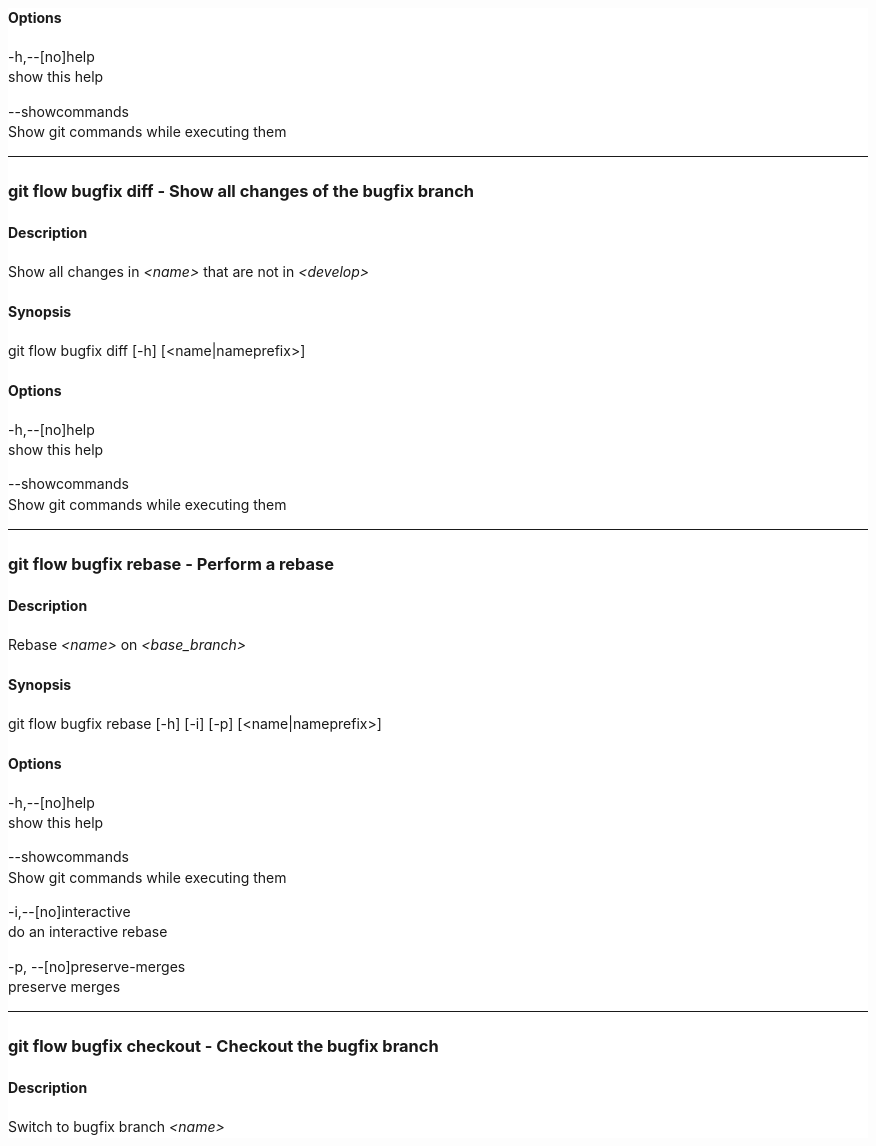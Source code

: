 #### Options
-h,--[no]help  
show this help

--showcommands  
Show git commands while executing them

---

### git flow bugfix diff - Show all changes of the bugfix branch

#### Description
Show all changes in _\<name>_ that are not in _\<develop>_

#### Synopsis
git flow bugfix diff [-h] [\<name|nameprefix>]

#### Options
-h,--[no]help  
show this help

--showcommands  
Show git commands while executing them

---

### git flow bugfix rebase - Perform a rebase

#### Description
Rebase _\<name>_ on _\<base_branch>_

#### Synopsis
git flow bugfix rebase [-h] [-i] [-p] [\<name|nameprefix>]

#### Options
-h,--[no]help  
show this help

--showcommands  
Show git commands while executing them

-i,--[no]interactive  
do an interactive rebase

-p, --[no]preserve-merges  
preserve merges

---

### git flow bugfix checkout - Checkout the bugfix branch

#### Description
Switch to bugfix branch _\<name>_
